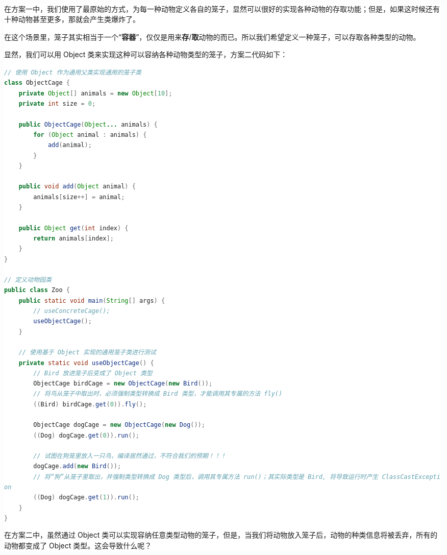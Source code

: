 在方案一中，我们使用了最原始的方式，为每一种动物定义各自的笼子，显然可以很好的实现各种动物的存取功能；但是，如果这时候还有十种动物甚至更多，那就会产生类爆炸了。

在这个场景里，笼子其实相当于一个“**容器**”，仅仅是用来**存**/**取**动物的而已。所以我们希望定义一种笼子，可以存取各种类型的动物。

显然，我们可以用 Object 类来实现这种可以容纳各种动物类型的笼子，方案二代码如下：

```java
// 使用 Object 作为通用父类实现通用的笼子类
class ObjectCage {
    private Object[] animals = new Object[10];
    private int size = 0;

    public ObjectCage(Object... animals) {
        for (Object animal : animals) {
            add(animal);
        }
    }

    public void add(Object animal) {
        animals[size++] = animal;
    }

    public Object get(int index) {
        return animals[index];
    }
}

// 定义动物园类
public class Zoo {
    public static void main(String[] args) {
        // useConcreteCage();
        useObjectCage();
    }

    // 使用基于 Object 实现的通用笼子类进行测试
    private static void useObjectCage() {
        // Bird 放进笼子后变成了 Object 类型
        ObjectCage birdCage = new ObjectCage(new Bird());
        // 将鸟从笼子中取出时，必须强制类型转换成 Bird 类型，才能调用其专属的方法 fly()
        ((Bird) birdCage.get(0)).fly();

        ObjectCage dogCage = new ObjectCage(new Dog());
        ((Dog) dogCage.get(0)).run();

        // 试图在狗笼里放入一只鸟，编译居然通过，不符合我们的预期！！！
        dogCage.add(new Bird());
        // 将“狗”从笼子里取出，并强制类型转换成 Dog 类型后，调用其专属方法 run()；其实际类型是 Bird, 将导致运行时产生 ClassCastException
        ((Dog) dogCage.get(1)).run();
    }
}
```

在方案二中，虽然通过 Object 类可以实现容纳任意类型动物的笼子，但是，当我们将动物放入笼子后，动物的种类信息将被丢弃，所有的动物都变成了 Object 类型。这会导致什么呢？
